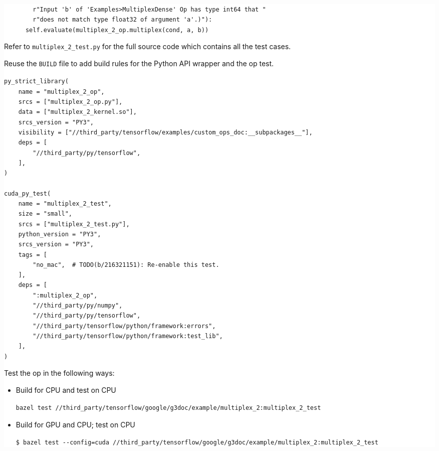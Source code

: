 ```
        r"Input 'b' of 'Examples>MultiplexDense' Op has type int64 that "
        r"does not match type float32 of argument 'a'.)"):
      self.evaluate(multiplex_2_op.multiplex(cond, a, b))
```

Refer to `multiplex_2_test.py` for the full source code which contains all the
test cases.

Reuse the `BUILD` file to add build rules for the Python API wrapper and the op
test.

```
py_strict_library(
    name = "multiplex_2_op",
    srcs = ["multiplex_2_op.py"],
    data = ["multiplex_2_kernel.so"],
    srcs_version = "PY3",
    visibility = ["//third_party/tensorflow/examples/custom_ops_doc:__subpackages__"],
    deps = [
        "//third_party/py/tensorflow",
    ],
)

cuda_py_test(
    name = "multiplex_2_test",
    size = "small",
    srcs = ["multiplex_2_test.py"],
    python_version = "PY3",
    srcs_version = "PY3",
    tags = [
        "no_mac",  # TODO(b/216321151): Re-enable this test.
    ],
    deps = [
        ":multiplex_2_op",
        "//third_party/py/numpy",
        "//third_party/py/tensorflow",
        "//third_party/tensorflow/python/framework:errors",
        "//third_party/tensorflow/python/framework:test_lib",
    ],
)
```

Test the op in the following ways:

*   Build for CPU and test on CPU

    <!-- test_snippets_in_readme skip -->
    ```shell
    bazel test //third_party/tensorflow/google/g3doc/example/multiplex_2:multiplex_2_test
    ```

*   Build for GPU and CPU; test on CPU

    <!-- test_snippets_in_readme skip -->
    ```shell
    $ bazel test --config=cuda //third_party/tensorflow/google/g3doc/example/multiplex_2:multiplex_2_test
    ```
